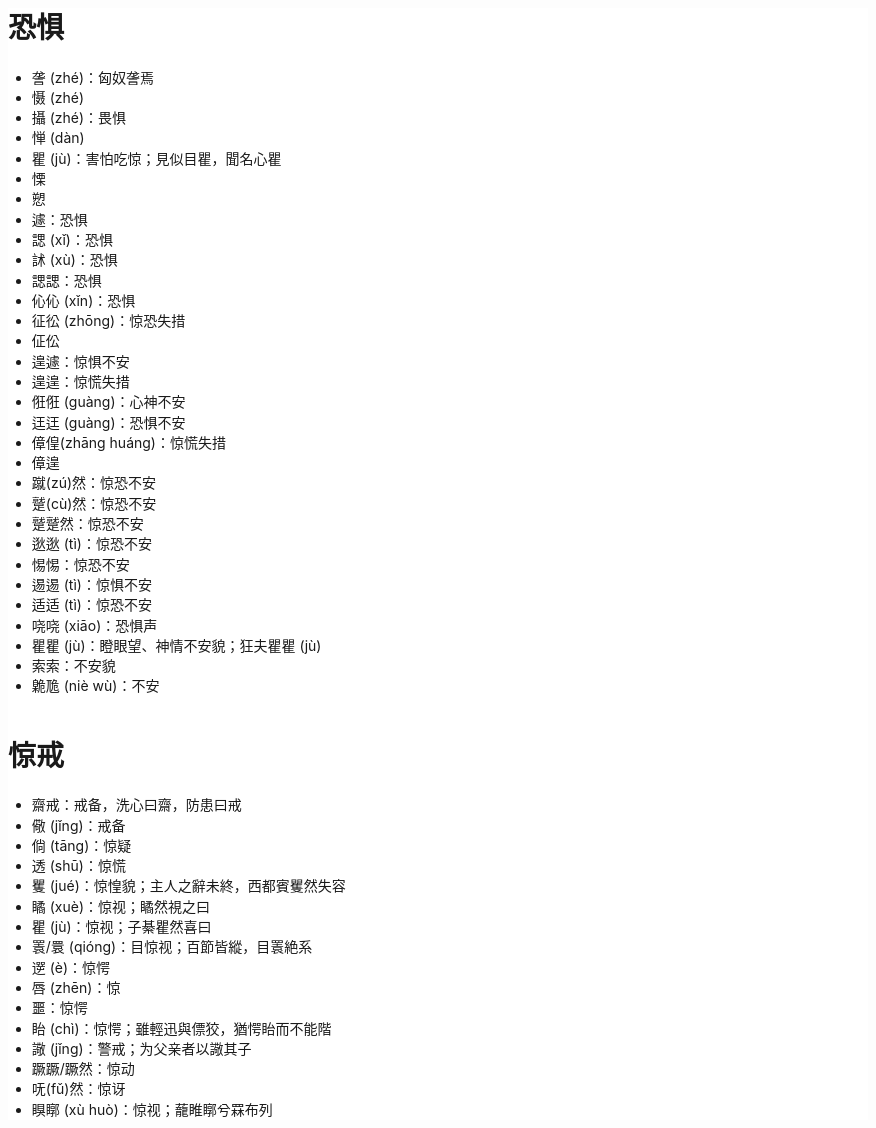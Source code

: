# 恐惧
* 詟 (zhé)：匈奴詟焉
* 慑 (zhé)
* 攝 (zhé)：畏惧
* 惮 (dàn)
* 瞿 (jù)：害怕吃惊；見似目瞿，聞名心瞿
* 慄
* 愬
* 遽：恐惧
* 諰 (xǐ)：恐惧
* 訹 (xù)：恐惧
* 諰諰：恐惧
* 伈伈 (xǐn)：恐惧
* 征彸 (zhōng)：惊恐失措
* 佂伀
* 遑遽：惊惧不安
* 遑遑：惊慌失措
* 俇俇 (guàng)：心神不安
* 迋迋 (guàng)：恐惧不安
* 傽偟(zhāng huáng)：惊慌失措
* 傽遑
* 蹴(zú)然：惊恐不安
* 蹵(cù)然：惊恐不安
* 蹵蹵然：惊恐不安
* 逖逖 (tì)：惊恐不安
* 惕惕：惊恐不安
* 逷逷 (tì)：惊惧不安
* 适适 (tì)：惊恐不安
* 哓哓 (xiāo)：恐惧声
* 瞿瞿 (jù)：瞪眼望、神情不安貌；狂夫瞿瞿 (jù)
* 索索：不安貌
* 臲卼 (niè wù)：不安

# 惊戒
* 齋戒：戒备，洗心曰齋，防患曰戒
* 儆 (jǐng)：戒备
* 倘 (tāng)：惊疑
* 透 (shū)：惊慌
* 矍 (jué)：惊惶貌；主人之辭未終，西都賓矍然失容
* 瞲 (xuè)：惊视；瞲然視之曰
* 瞿 (jù)：惊视；子綦瞿然喜曰
* 瞏/睘 (qióng)：目惊视；百節皆縱，目瞏絶系
* 遻 (è)：惊愕
* 唇 (zhēn)：惊
* 噩：惊愕
* 眙 (chì)：惊愕；雖輕迅與僄狡，猶愕眙而不能階
* 䜘 (jǐng)：警戒；为父亲者以䜘其子
* 蹶蹶/蹶然：惊动
* 呒(fǔ)然：惊讶
* 瞁䁨 (xù huò)：惊视；蘢睢䁨兮罧布列
